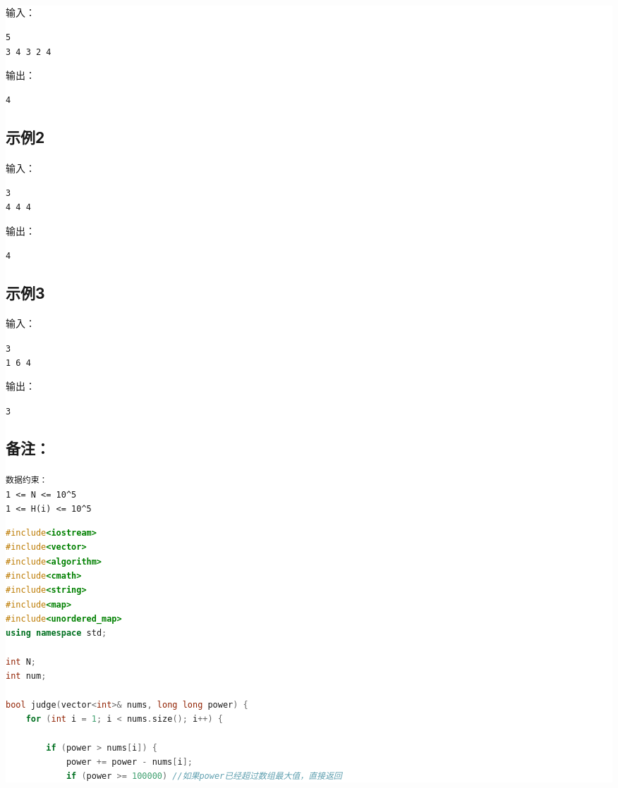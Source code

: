 输入：

```
5
3 4 3 2 4
```

输出：

```
4
```

## 示例2

输入：

```
3
4 4 4
```

输出：

```
4
```

## 示例3

输入：

```
3
1 6 4
```

输出：

```
3
```

## 备注：

```
数据约束：
1 <= N <= 10^5
1 <= H(i) <= 10^5
```

```c++
#include<iostream>
#include<vector>
#include<algorithm>
#include<cmath>
#include<string>
#include<map>
#include<unordered_map>
using namespace std;

int N;
int num;

bool judge(vector<int>& nums, long long power) {
	for (int i = 1; i < nums.size(); i++) {
		
		if (power > nums[i]) {
			power += power - nums[i];
			if (power >= 100000) //如果power已经超过数组最大值，直接返回
```
